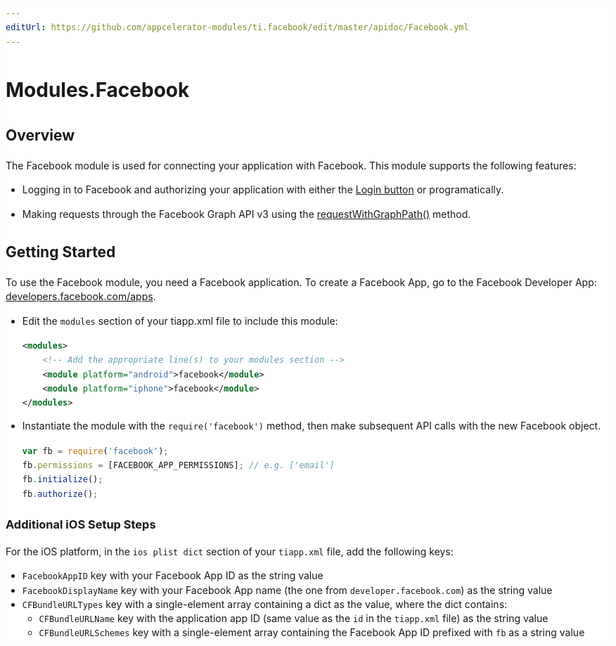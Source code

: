 ```yaml
---
editUrl: https://github.com/appcelerator-modules/ti.facebook/edit/master/apidoc/Facebook.yml
---
```

# Modules.Facebook

<TypeHeader/>

## Overview

The Facebook module is used for connecting your application with Facebook. 
This module supports the following features:

* Logging in to Facebook and authorizing your application with either the
  [Login button](Modules.Facebook.LoginButton) or programatically.

* Making requests through the Facebook Graph API v3 using the
  [requestWithGraphPath()](Modules.Facebook.requestWithGraphPath) method.

## Getting Started

To use the Facebook module, you need a Facebook application. To create a Facebook App,
go to the Facebook Developer App: [developers.facebook.com/apps](https://developers.facebook.com/apps).

- Edit the `modules` section of your tiapp.xml file to include this module:

    ``` xml
    <modules>
        <!-- Add the appropriate line(s) to your modules section -->
        <module platform="android">facebook</module>
        <module platform="iphone">facebook</module>
    </modules>
    ```

- Instantiate the module with the `require('facebook')` method, then make subsequent API calls
  with the new Facebook object.

    ``` javascript
    var fb = require('facebook');
    fb.permissions = [FACEBOOK_APP_PERMISSIONS]; // e.g. ['email']
    fb.initialize();
    fb.authorize();
    ```

### Additional iOS Setup Steps

For the iOS platform, in the `ios plist dict` section of your `tiapp.xml` file, add the following keys:

  * `FacebookAppID` key with your Facebook App ID as the string value
  * `FacebookDisplayName` key with your Facebook App name (the one from `developer.facebook.com`) as the string value
  * `CFBundleURLTypes` key with a single-element array containing a dict as the value, where the dict contains:
      * `CFBundleURLName` key with the application app ID (same value as the `id` in the `tiapp.xml` file) as the string value
      * `CFBundleURLSchemes` key with a single-element array containing the Facebook App ID prefixed with `fb` as a string value
